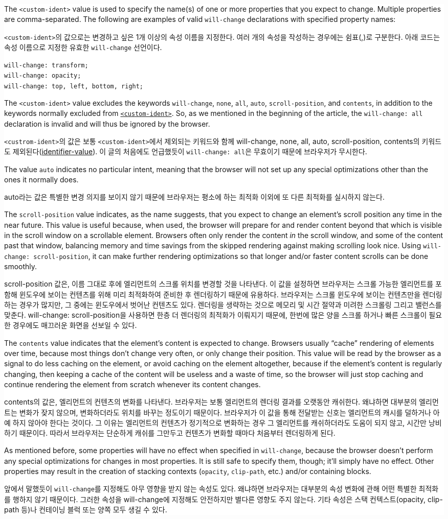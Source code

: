 The `<custom-ident>` value is used to specify the name(s) of one or more properties that you expect to change. Multiple properties are comma-separated. The following are examples of valid `will-change` declarations with specified property names:

`<custom-ident>`의 값으로는 변경하고 싶은 1개 이상의 속성 이름을 지정한다. 여러 개의 속성을 작성하는 경우에는 쉼표(,)로 구분한다. 아래 코드는 속성 이름으로 지정한 유효한 `will-change` 선언이다.

	will-change: transform;
	will-change: opacity;
	will-change: top, left, bottom, right;

The `<custom-ident>` value excludes the keywords `will-change`, `none`, `all`, `auto`, `scroll-position`, and `contents`, in addition to the keywords normally excluded from [`<custom-ident>`](http://dev.w3.org/csswg/css-values-3/#identifier-value). So, as we mentioned in the beginning of the article, the `will-change: all` declaration is invalid and will thus be ignored by the browser.

`<custrom-ident>`의 값은 보통 `<custom-ident>`에서 제외되는 키워드와 함께 will-change, none, all, auto, scroll-position, contents의 키워드도 제외된다([identifier-value](http://dev.w3.org/csswg/css-values-3/#identifier-value)). 이 글의 처음에도 언급했듯이 `will-change: all`은 무효이기 때문에 브라우저가 무시한다.

The value `auto` indicates no particular intent, meaning that the browser will not set up any special optimizations other than the ones it normally does.

auto라는 값은 특별한 변경 의지를 보이지 않기 때문에 브라우저는 평소에 하는 최적화 이외에 또 다른 최적화를 실시하지 않는다.

The `scroll-position` value indicates, as the name suggests, that you expect to change an element’s scroll position any time in the near future. This value is useful because, when used, the browser will prepare for and render content beyond that which is visible in the scroll window on a scrollable element. Browsers often only render the content *in* the scroll window, and some of the content past that window, balancing memory and time savings from the skipped rendering against making scrolling look nice. Using `will-change: scroll-position`, it can make further rendering optimizations so that longer and/or faster content scrolls can be done smoothly.

scroll-position 값은, 이름 그대로 후에 엘리먼트의 스크롤 위치를 변경할 것을 나타낸다. 이 값을 설정하면 브라우저는 스크롤 가능한 엘리먼트를 포함해 윈도우에 보이는 컨텐츠를 위해 미리 최적화하여 준비한 후 렌더링하기 때문에 유용하다. 브라우저는 스크롤 윈도우에 보이는 컨텐츠만을 렌더링하는 경우가 많지만, 그 중에는 윈도우에서 벗어난 컨텐츠도 있다. 렌더링을 생략하는 것으로 메모리 및 시간 절약과 미려한 스크롤링 그리고 밸런스를 맞춘다. will-change: scroll-position을 사용하면 한층 더 렌더링의 최적화가 이뤄지기 때문에, 한번에 많은 양을 스크롤 하거나 빠른 스크롤이 필요한 경우에도 매끄러운 화면을 선보일 수 있다.

The `contents` value indicates that the element’s content is expected to change. Browsers usually “cache” rendering of elements over time, because most things don’t change very often, or only change their position. This value will be read by the browser as a signal to do less caching on the element, or avoid caching on the element altogether, because if the element’s content is regularly changing, then keeping a cache of the content will be useless and a waste of time, so the browser will just stop caching and continue rendering the element from scratch whenever its content changes.

contents의 값은, 엘리먼트의 컨텐츠의 변화를 나타낸다. 브라우저는 보통 엘리먼트의 렌더링 결과를 오랫동안 캐쉬한다. 왜냐하면 대부분의 엘리먼트는 변화가 잦지 않으며, 변화하더라도 위치를 바꾸는 정도이기 때문이다. 브라우저가 이 값을 통해 전달받는 신호는 엘리먼트의 캐시를 덜하거나 아예 하지 않아야 한다는 것이다. 그 이유는 엘리먼트의 컨텐츠가 정기적으로 변화하는 경우 그 엘리먼트를 캐쉬하더라도 도움이 되지 않고, 시간만 낭비하기 때문이다. 따라서 브라우저는 단순하게 캐쉬를 그만두고 컨텐츠가 변화할 때마다 처음부터 렌더링하게 된다.

As mentioned before, some properties will have no effect when specified in `will-change`, because the browser doesn’t perform any special optimizations for changes in most properties. It is still safe to specify them, though; it’ll simply have no effect. Other properties may result in the creation of stacking contexts (`opacity`, `clip-path`, etc.) and/or containing blocks.

앞에서 말했듯이 `will-change`를 지정해도 아무 영향을 받지 않는 속성도 있다. 왜냐하면 브라우저는 대부분의 속성 변화에 관해 어떤 특별한 최적화를 행하지 않기 때문이다. 그러한 속성을 will-change에 지정해도 안전하지만 별다른 영향도 주지 않는다. 기타 속성은 스택 컨텍스트(opacity, clip-path 등)나 컨테이닝 블럭 또는 양쪽 모두 생길 수 있다.
